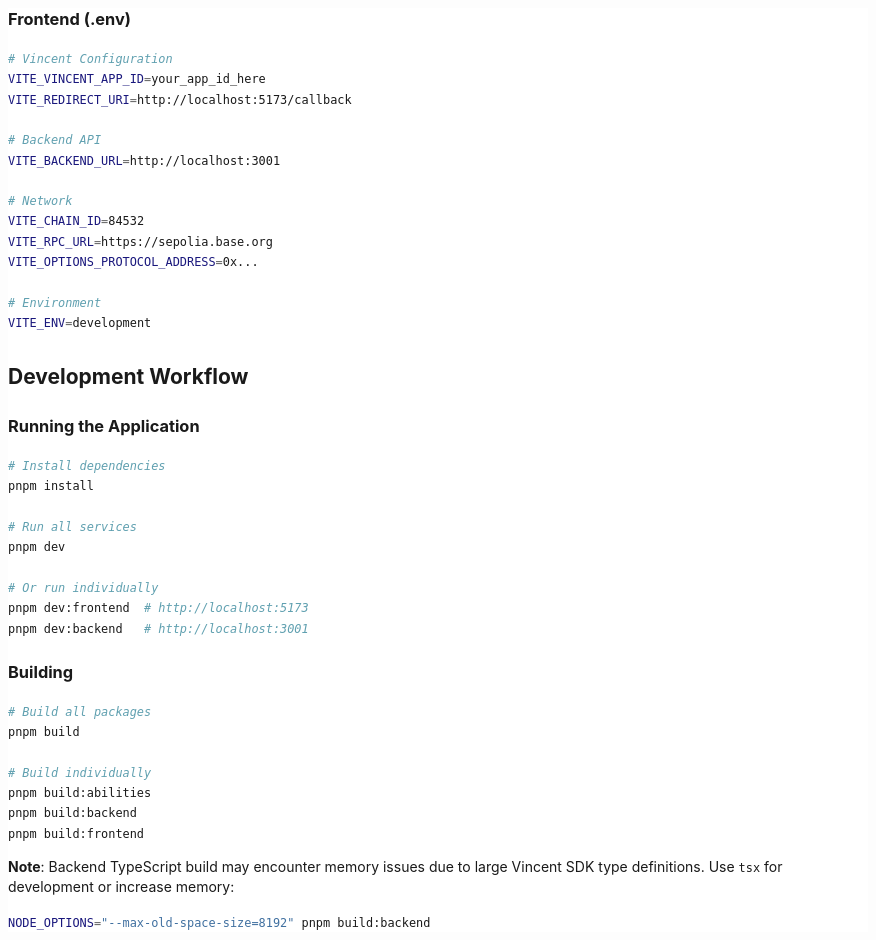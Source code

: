 ### Frontend (.env)

```bash
# Vincent Configuration
VITE_VINCENT_APP_ID=your_app_id_here
VITE_REDIRECT_URI=http://localhost:5173/callback

# Backend API
VITE_BACKEND_URL=http://localhost:3001

# Network
VITE_CHAIN_ID=84532
VITE_RPC_URL=https://sepolia.base.org
VITE_OPTIONS_PROTOCOL_ADDRESS=0x...

# Environment
VITE_ENV=development
```

## Development Workflow

### Running the Application

```bash
# Install dependencies
pnpm install

# Run all services
pnpm dev

# Or run individually
pnpm dev:frontend  # http://localhost:5173
pnpm dev:backend   # http://localhost:3001
```

### Building

```bash
# Build all packages
pnpm build

# Build individually
pnpm build:abilities
pnpm build:backend
pnpm build:frontend
```

**Note**: Backend TypeScript build may encounter memory issues due to large Vincent SDK type definitions. Use `tsx` for development or increase memory:

```bash
NODE_OPTIONS="--max-old-space-size=8192" pnpm build:backend
```

